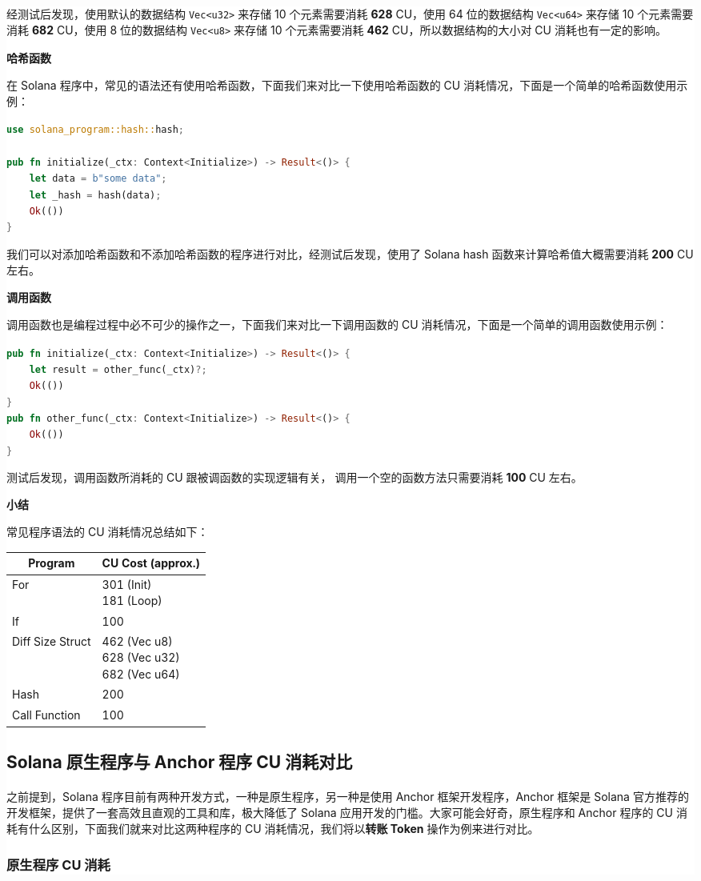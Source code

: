 经测试后发现，使用默认的数据结构 `Vec<u32>` 来存储 10 个元素需要消耗 **628** CU，使用 64 位的数据结构 `Vec<u64>` 来存储 10 个元素需要消耗 **682** CU，使用 8 位的数据结构 `Vec<u8>` 来存储 10 个元素需要消耗 **462** CU，所以数据结构的大小对 CU 消耗也有一定的影响。

**哈希函数**

在 Solana 程序中，常见的语法还有使用哈希函数，下面我们来对比一下使用哈希函数的 CU 消耗情况，下面是一个简单的哈希函数使用示例：

```rust
use solana_program::hash::hash;

pub fn initialize(_ctx: Context<Initialize>) -> Result<()> {
    let data = b"some data";
    let _hash = hash(data);
    Ok(())
}
```

我们可以对添加哈希函数和不添加哈希函数的程序进行对比，经测试后发现，使用了 Solana hash 函数来计算哈希值大概需要消耗 **200** CU 左右。

**调用函数**

调用函数也是编程过程中必不可少的操作之一，下面我们来对比一下调用函数的 CU 消耗情况，下面是一个简单的调用函数使用示例：

```rust
pub fn initialize(_ctx: Context<Initialize>) -> Result<()> {
    let result = other_func(_ctx)?;
    Ok(())
}
pub fn other_func(_ctx: Context<Initialize>) -> Result<()> {
    Ok(())
}
```

测试后发现，调用函数所消耗的 CU 跟被调函数的实现逻辑有关， 调用一个空的函数方法只需要消耗 **100** CU 左右。

**小结**

常见程序语法的 CU 消耗情况总结如下：

| Program          | CU Cost (approx.)                                  |
| ---------------- | -------------------------------------------------- |
| For              | 301 (Init) <br> 181 (Loop)                         |
| If               | 100                                                |
| Diff Size Struct | 462 (Vec u8) <br> 628 (Vec u32) <br> 682 (Vec u64) |
| Hash             | 200                                                |
| Call Function    | 100                                                |

## Solana 原生程序与 Anchor 程序 CU 消耗对比

之前提到，Solana 程序目前有两种开发方式，一种是原生程序，另一种是使用 Anchor 框架开发程序，Anchor 框架是 Solana 官方推荐的开发框架，提供了一套高效且直观的工具和库，极大降低了 Solana 应用开发的门槛。大家可能会好奇，原生程序和 Anchor 程序的 CU 消耗有什么区别，下面我们就来对比这两种程序的 CU 消耗情况，我们将以**转账 Token** 操作为例来进行对比。

### 原生程序 CU 消耗
